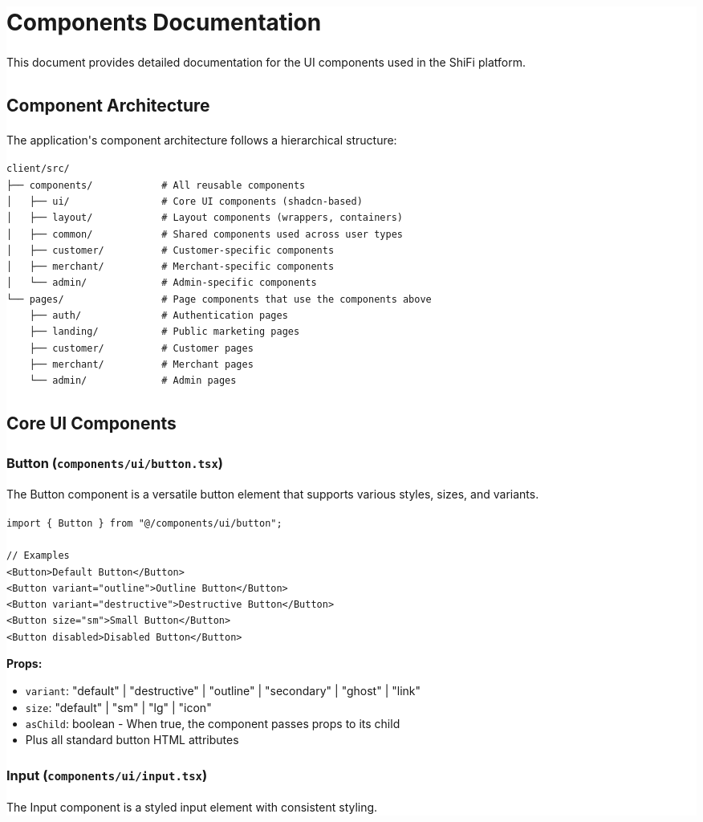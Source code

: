 # Components Documentation

This document provides detailed documentation for the UI components used in the ShiFi platform.

## Component Architecture

The application's component architecture follows a hierarchical structure:

```
client/src/
├── components/            # All reusable components
│   ├── ui/                # Core UI components (shadcn-based)
│   ├── layout/            # Layout components (wrappers, containers)
│   ├── common/            # Shared components used across user types
│   ├── customer/          # Customer-specific components
│   ├── merchant/          # Merchant-specific components
│   └── admin/             # Admin-specific components
└── pages/                 # Page components that use the components above
    ├── auth/              # Authentication pages
    ├── landing/           # Public marketing pages
    ├── customer/          # Customer pages
    ├── merchant/          # Merchant pages
    └── admin/             # Admin pages
```

## Core UI Components

### Button (`components/ui/button.tsx`)

The Button component is a versatile button element that supports various styles, sizes, and variants.

```tsx
import { Button } from "@/components/ui/button";

// Examples
<Button>Default Button</Button>
<Button variant="outline">Outline Button</Button>
<Button variant="destructive">Destructive Button</Button>
<Button size="sm">Small Button</Button>
<Button disabled>Disabled Button</Button>
```

**Props:**
- `variant`: "default" | "destructive" | "outline" | "secondary" | "ghost" | "link"
- `size`: "default" | "sm" | "lg" | "icon"
- `asChild`: boolean - When true, the component passes props to its child
- Plus all standard button HTML attributes

### Input (`components/ui/input.tsx`)

The Input component is a styled input element with consistent styling.
